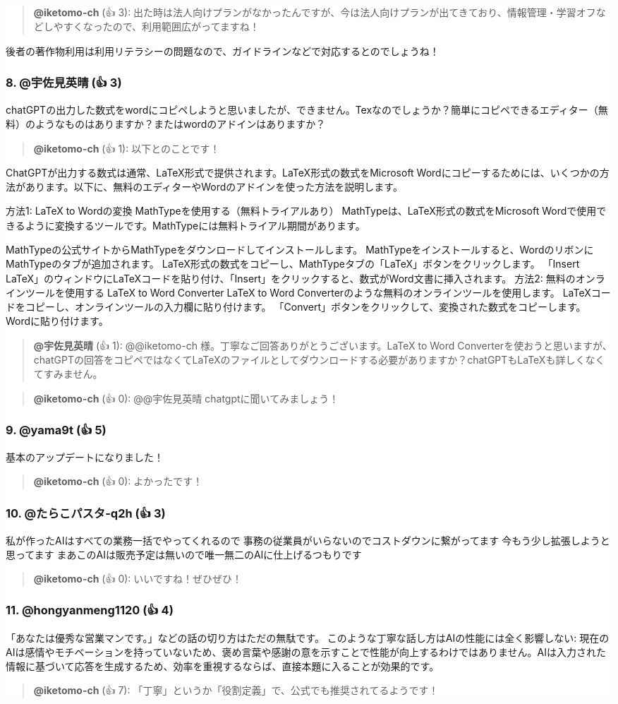 > **@iketomo-ch** (👍 3): 出た時は法人向けプランがなかったんですが、今は法人向けプランが出てきており、情報管理・学習オフなどしやすくなったので、利用範囲広がってますね！

後者の著作物利用は利用リテラシーの問題なので、ガイドラインなどで対応するとのでしょうね！

### 8. @宇佐見英晴 (👍 3)
chatGPTの出力した数式をwordにコピペしようと思いましたが、できません。Texなのでしょうか？簡単にコピペできるエディター（無料）のようなものはありますか？またはwordのアドインはありますか？

> **@iketomo-ch** (👍 1): 以下とのことです！

ChatGPTが出力する数式は通常、LaTeX形式で提供されます。LaTeX形式の数式をMicrosoft Wordにコピーするためには、いくつかの方法があります。以下に、無料のエディターやWordのアドインを使った方法を説明します。

方法1: LaTeX to Wordの変換
MathTypeを使用する（無料トライアルあり）
MathTypeは、LaTeX形式の数式をMicrosoft Wordで使用できるように変換するツールです。MathTypeには無料トライアル期間があります。

MathTypeの公式サイトからMathTypeをダウンロードしてインストールします。
MathTypeをインストールすると、WordのリボンにMathTypeのタブが追加されます。
LaTeX形式の数式をコピーし、MathTypeタブの「LaTeX」ボタンをクリックします。
「Insert LaTeX」のウィンドウにLaTeXコードを貼り付け、「Insert」をクリックすると、数式がWord文書に挿入されます。
方法2: 無料のオンラインツールを使用する
LaTeX to Word Converter
LaTeX to Word Converterのような無料のオンラインツールを使用します。
LaTeXコードをコピーし、オンラインツールの入力欄に貼り付けます。
「Convert」ボタンをクリックして、変換された数式をコピーします。
Wordに貼り付けます。

> **@宇佐見英晴** (👍 1): @@iketomo-ch 様。丁寧なご回答ありがとうございます。LaTeX to Word Converterを使おうと思いますが、chatGPTの回答をコピペではなくてLaTeXのファイルとしてダウンロードする必要がありますか？chatGPTもLaTeXも詳しくなくてすみません。

> **@iketomo-ch** (👍 0): @@宇佐見英晴 chatgptに聞いてみましょう！

### 9. @yama9t (👍 5)
基本のアップデートになりました！

> **@iketomo-ch** (👍 0): よかったです！

### 10. @たらこパスタ-q2h (👍 3)
私が作ったAIはすべての業務一括でやってくれるので
事務の従業員がいらないのでコストダウンに繋がってます
今もう少し拡張しようと思ってます
まあこのAIは販売予定は無いので唯一無二のAIに仕上げるつもりです

> **@iketomo-ch** (👍 0): いいですね！ぜひぜひ！

### 11. @hongyanmeng1120 (👍 4)
「あなたは優秀な営業マンです。」などの話の切り方はただの無駄です。
このような丁寧な話し方はAIの性能には全く影響しない:
現在のAIは感情やモチベーションを持っていないため、褒め言葉や感謝の意を示すことで性能が向上するわけではありません。AIは入力された情報に基づいて応答を生成するため、効率を重視するならば、直接本題に入ることが効果的です。

> **@iketomo-ch** (👍 7): 「丁寧」というか「役割定義」で、公式でも推奨されてるようです！

